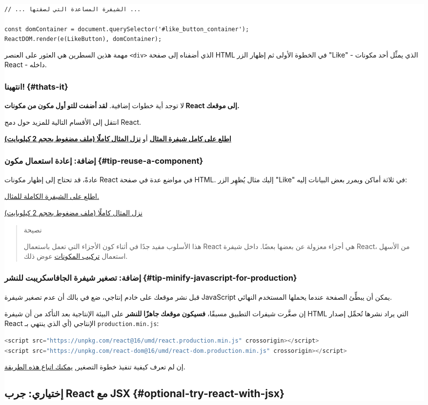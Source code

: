 ```js{3,4}
// ... الشيفرة المساعدة التي لصقتها ...

const domContainer = document.querySelector('#like_button_container');
ReactDOM.render(e(LikeButton), domContainer);
```

مهمة هذين السطرين هي العثور على العنصر `<div>` الذي أضفناه إلى صفحة HTML في الخطوة الأولى ثم إظهار الزر "Like" - الذي يمثِّل أحد مكونات React - داخله.

### انتهينا! {#thats-it}

لا توجد أية خطوات إضافية. **لقد أضفت للتو أول مكون من مكونات React إلى موقعك.**

انتقل إلى الأقسام التالية للمزيد حول دمج React.

**[اطلع على كامل شيفرة المثال](https://gist.github.com/gaearon/6668a1f6986742109c00a581ce704605)** أو **[نزل المثال كاملًا (ملف مضغوط بحجم 2 كيلوبايت)](https://gist.github.com/gaearon/6668a1f6986742109c00a581ce704605/archive/f6c882b6ae18bde42dcf6fdb751aae93495a2275.zip)**

### إضافة: إعادة استعمال مكون {#tip-reuse-a-component}

عادةً، قد تحتاج إلى إظهار مكونات React في مواضع عدة في صفحة HTML. إليك مثال يُظهِر الزر "Like" في ثلاثة أماكن ويمرر بعض البيانات إليه:

[اطلع على الشيفرة الكاملة للمثال.](https://gist.github.com/gaearon/faa67b76a6c47adbab04f739cba7ceda)

[نزل المثال كاملًا (ملف مضغوط بحجم 2 كيلوبايت)](https://gist.github.com/gaearon/faa67b76a6c47adbab04f739cba7ceda/archive/9d0dd0ee941fea05fd1357502e5aa348abb84c12.zip)

>نصيحة
>
>هذا الأسلوب مفيد جدًا في أثناء كون الأجزاء التي تعمل باستعمال React هي أجزاء معزولة عن بعضها بعضًا. داخل شيفرة React، من الأسهل استعمال [تركيب المكونات](/docs/components-and-props.html#composing-components) عوض ذلك.

### إضافة: تصغير شيفرة الجافاسكريبت للنشر {#tip-minify-javascript-for-production}

قبل نشر موقعك على خادم إنتاجي، ضع في بالك أن عدم تصغير شيفرة JavaScript يمكن أن يبطِّئ الصفحة عندما يحملها المستخدم النهائي.

إن صغَّرت شيفرات التطبيق مسبقًا، **فسيكون موقعك جاهزًا للنشر** على البيئة الإنتاجية بعد التأكد من أن شيفرة HTML التي يراد نشرها تُحمِّل إصدار React الإنتاجي (أي الذي ينتهي بـ `production.min.js`:

```js
<script src="https://unpkg.com/react@16/umd/react.production.min.js" crossorigin></script>
<script src="https://unpkg.com/react-dom@16/umd/react-dom.production.min.js" crossorigin></script>
```

إن لم تعرف كيفية تنفيذ خطوة التصغير, [يمكنك اتباع هذه الطريقة](https://gist.github.com/gaearon/42a2ffa41b8319948f9be4076286e1f3).

## إختياري: جرب React مع JSX {#optional-try-react-with-jsx}
